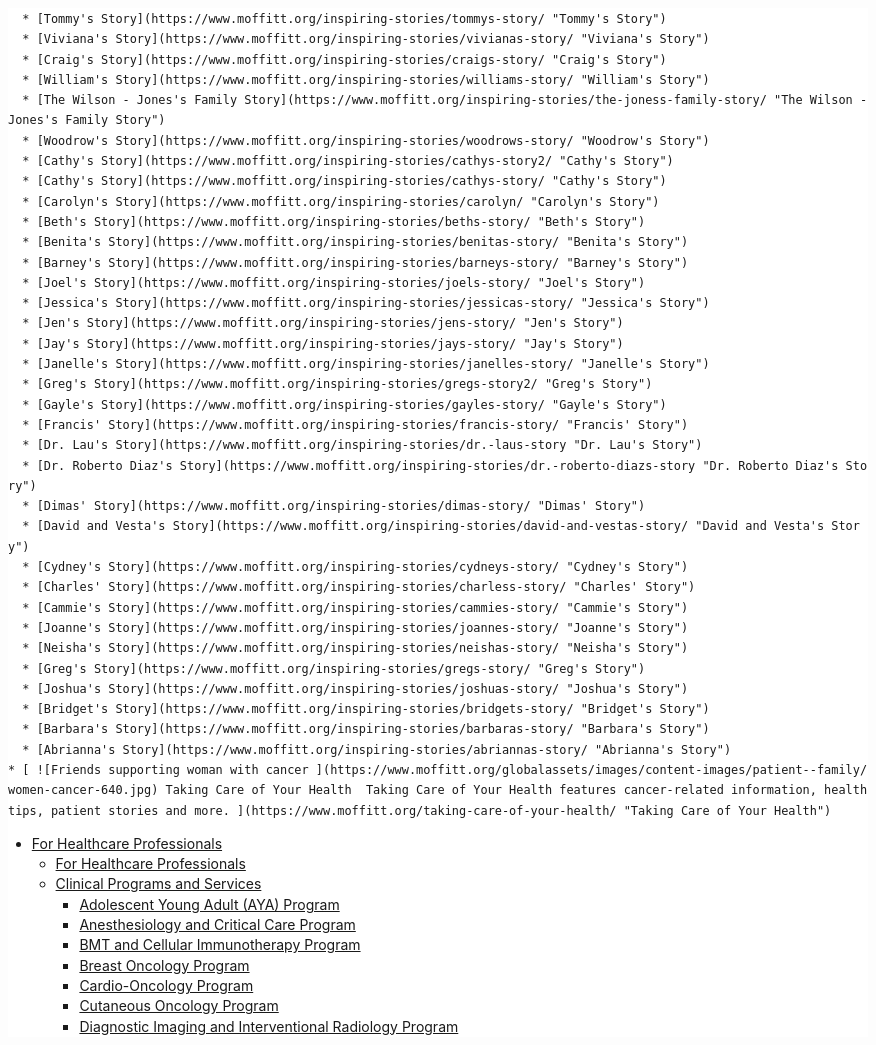       * [Tommy's Story](https://www.moffitt.org/inspiring-stories/tommys-story/ "Tommy's Story")
      * [Viviana's Story](https://www.moffitt.org/inspiring-stories/vivianas-story/ "Viviana's Story")
      * [Craig's Story](https://www.moffitt.org/inspiring-stories/craigs-story/ "Craig's Story")
      * [William's Story](https://www.moffitt.org/inspiring-stories/williams-story/ "William's Story")
      * [The Wilson - Jones's Family Story](https://www.moffitt.org/inspiring-stories/the-joness-family-story/ "The Wilson - Jones's Family Story")
      * [Woodrow's Story](https://www.moffitt.org/inspiring-stories/woodrows-story/ "Woodrow's Story")
      * [Cathy's Story](https://www.moffitt.org/inspiring-stories/cathys-story2/ "Cathy's Story")
      * [Cathy's Story](https://www.moffitt.org/inspiring-stories/cathys-story/ "Cathy's Story")
      * [Carolyn's Story](https://www.moffitt.org/inspiring-stories/carolyn/ "Carolyn's Story")
      * [Beth's Story](https://www.moffitt.org/inspiring-stories/beths-story/ "Beth's Story")
      * [Benita's Story](https://www.moffitt.org/inspiring-stories/benitas-story/ "Benita's Story")
      * [Barney's Story](https://www.moffitt.org/inspiring-stories/barneys-story/ "Barney's Story")
      * [Joel's Story](https://www.moffitt.org/inspiring-stories/joels-story/ "Joel's Story")
      * [Jessica's Story](https://www.moffitt.org/inspiring-stories/jessicas-story/ "Jessica's Story")
      * [Jen's Story](https://www.moffitt.org/inspiring-stories/jens-story/ "Jen's Story")
      * [Jay's Story](https://www.moffitt.org/inspiring-stories/jays-story/ "Jay's Story")
      * [Janelle's Story](https://www.moffitt.org/inspiring-stories/janelles-story/ "Janelle's Story")
      * [Greg's Story](https://www.moffitt.org/inspiring-stories/gregs-story2/ "Greg's Story")
      * [Gayle's Story](https://www.moffitt.org/inspiring-stories/gayles-story/ "Gayle's Story")
      * [Francis' Story](https://www.moffitt.org/inspiring-stories/francis-story/ "Francis' Story")
      * [Dr. Lau's Story](https://www.moffitt.org/inspiring-stories/dr.-laus-story "Dr. Lau's Story")
      * [Dr. Roberto Diaz's Story](https://www.moffitt.org/inspiring-stories/dr.-roberto-diazs-story "Dr. Roberto Diaz's Story")
      * [Dimas' Story](https://www.moffitt.org/inspiring-stories/dimas-story/ "Dimas' Story")
      * [David and Vesta's Story](https://www.moffitt.org/inspiring-stories/david-and-vestas-story/ "David and Vesta's Story")
      * [Cydney's Story](https://www.moffitt.org/inspiring-stories/cydneys-story/ "Cydney's Story")
      * [Charles' Story](https://www.moffitt.org/inspiring-stories/charless-story/ "Charles' Story")
      * [Cammie's Story](https://www.moffitt.org/inspiring-stories/cammies-story/ "Cammie's Story")
      * [Joanne's Story](https://www.moffitt.org/inspiring-stories/joannes-story/ "Joanne's Story")
      * [Neisha's Story](https://www.moffitt.org/inspiring-stories/neishas-story/ "Neisha's Story")
      * [Greg's Story](https://www.moffitt.org/inspiring-stories/gregs-story/ "Greg's Story")
      * [Joshua's Story](https://www.moffitt.org/inspiring-stories/joshuas-story/ "Joshua's Story")
      * [Bridget's Story](https://www.moffitt.org/inspiring-stories/bridgets-story/ "Bridget's Story")
      * [Barbara's Story](https://www.moffitt.org/inspiring-stories/barbaras-story/ "Barbara's Story")
      * [Abrianna's Story](https://www.moffitt.org/inspiring-stories/abriannas-story/ "Abrianna's Story")
    * [ ![Friends supporting woman with cancer ](https://www.moffitt.org/globalassets/images/content-images/patient--family/women-cancer-640.jpg) Taking Care of Your Health  Taking Care of Your Health features cancer-related information, health tips, patient stories and more. ](https://www.moffitt.org/taking-care-of-your-health/ "Taking Care of Your Health")
  * [For Healthcare Professionals](https://www.moffitt.org/research-science/researchers/philippe-spiess)
    * [ For Healthcare Professionals ](https://www.moffitt.org/for-healthcare-professionals/)
    * [ Clinical Programs and Services ](https://www.moffitt.org/for-healthcare-professionals/clinical-programs-and-services/)
      * [Adolescent Young Adult (AYA) Program](https://www.moffitt.org/for-healthcare-professionals/clinical-programs-and-services/adolescent-young-adult-aya-program/ "Adolescent Young Adult \(AYA\) Program")
      * [Anesthesiology and Critical Care Program](https://www.moffitt.org/for-healthcare-professionals/clinical-programs-and-services/anesthesiology-program/ "Anesthesiology and Critical Care Program")
      * [BMT and Cellular Immunotherapy Program](https://www.moffitt.org/for-healthcare-professionals/clinical-programs-and-services/bmt-and-cellular-immunotherapy-program/ "BMT and Cellular Immunotherapy Program")
      * [Breast Oncology Program](https://www.moffitt.org/for-healthcare-professionals/clinical-programs-and-services/breast-oncology-program/ "Breast Oncology Program")
      * [Cardio-Oncology Program](https://www.moffitt.org/for-healthcare-professionals/clinical-programs-and-services/cardio-oncology-program/ "Cardio-Oncology Program")
      * [Cutaneous Oncology Program](https://www.moffitt.org/for-healthcare-professionals/clinical-programs-and-services/cutaneous-oncology-program/ "Cutaneous Oncology Program")
      * [Diagnostic Imaging and Interventional Radiology Program](https://www.moffitt.org/for-healthcare-professionals/clinical-programs-and-services/diagnostic-imaging-and-interventional-radiology-program/ "Diagnostic Imaging and Interventional Radiology Program")